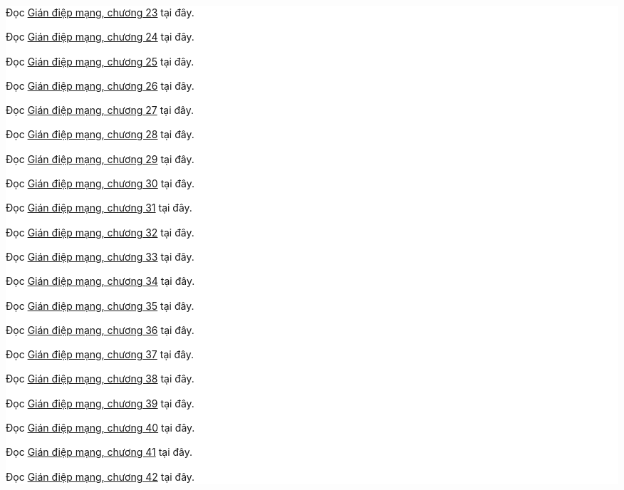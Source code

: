 Đọc [Gián điệp mạng, chương 23](https://nhavantuonglai.com/article/clifford-stoll-gian-diep-mang-chuong-23) tại đây.

Đọc [Gián điệp mạng, chương 24](https://nhavantuonglai.com/article/clifford-stoll-gian-diep-mang-chuong-24) tại đây.

Đọc [Gián điệp mạng, chương 25](https://nhavantuonglai.com/article/clifford-stoll-gian-diep-mang-chuong-25) tại đây.

Đọc [Gián điệp mạng, chương 26](https://nhavantuonglai.com/article/clifford-stoll-gian-diep-mang-chuong-26) tại đây.

Đọc [Gián điệp mạng, chương 27](https://nhavantuonglai.com/article/clifford-stoll-gian-diep-mang-chuong-27) tại đây.

Đọc [Gián điệp mạng, chương 28](https://nhavantuonglai.com/article/clifford-stoll-gian-diep-mang-chuong-28) tại đây.

Đọc [Gián điệp mạng, chương 29](https://nhavantuonglai.com/article/clifford-stoll-gian-diep-mang-chuong-29) tại đây.

Đọc [Gián điệp mạng, chương 30](https://nhavantuonglai.com/article/clifford-stoll-gian-diep-mang-chuong-30) tại đây.

Đọc [Gián điệp mạng, chương 31](https://nhavantuonglai.com/article/clifford-stoll-gian-diep-mang-chuong-31) tại đây.

Đọc [Gián điệp mạng, chương 32](https://nhavantuonglai.com/article/clifford-stoll-gian-diep-mang-chuong-32) tại đây.

Đọc [Gián điệp mạng, chương 33](https://nhavantuonglai.com/article/clifford-stoll-gian-diep-mang-chuong-33) tại đây.

Đọc [Gián điệp mạng, chương 34](https://nhavantuonglai.com/article/clifford-stoll-gian-diep-mang-chuong-34) tại đây.

Đọc [Gián điệp mạng, chương 35](https://nhavantuonglai.com/article/clifford-stoll-gian-diep-mang-chuong-35) tại đây.

Đọc [Gián điệp mạng, chương 36](https://nhavantuonglai.com/article/clifford-stoll-gian-diep-mang-chuong-36) tại đây.

Đọc [Gián điệp mạng, chương 37](https://nhavantuonglai.com/article/clifford-stoll-gian-diep-mang-chuong-37) tại đây.

Đọc [Gián điệp mạng, chương 38](https://nhavantuonglai.com/article/clifford-stoll-gian-diep-mang-chuong-38) tại đây.

Đọc [Gián điệp mạng, chương 39](https://nhavantuonglai.com/article/clifford-stoll-gian-diep-mang-chuong-39) tại đây.

Đọc [Gián điệp mạng, chương 40](https://nhavantuonglai.com/article/clifford-stoll-gian-diep-mang-chuong-40) tại đây.

Đọc [Gián điệp mạng, chương 41](https://nhavantuonglai.com/article/clifford-stoll-gian-diep-mang-chuong-41) tại đây.

Đọc [Gián điệp mạng, chương 42](https://nhavantuonglai.com/article/clifford-stoll-gian-diep-mang-chuong-42) tại đây.
